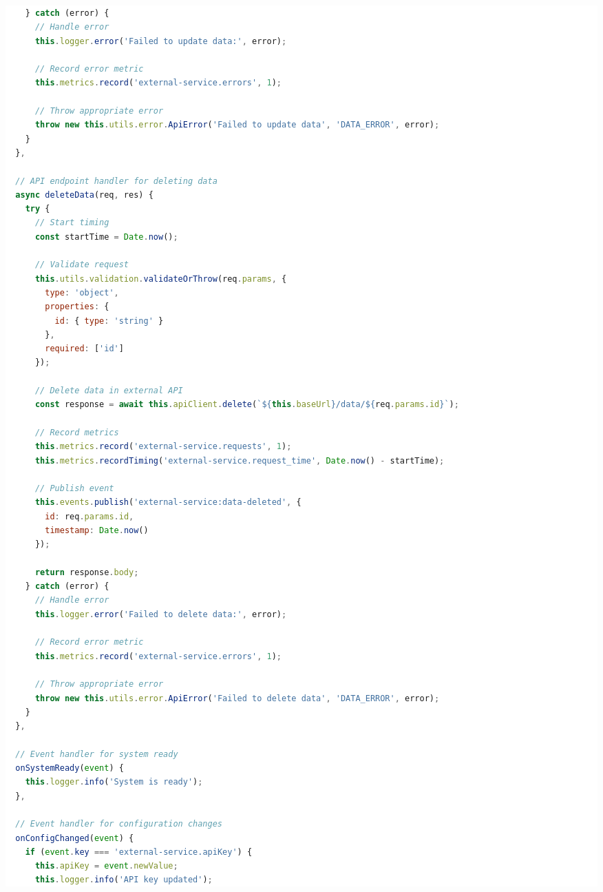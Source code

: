 ```javascript
    } catch (error) {
      // Handle error
      this.logger.error('Failed to update data:', error);
      
      // Record error metric
      this.metrics.record('external-service.errors', 1);
      
      // Throw appropriate error
      throw new this.utils.error.ApiError('Failed to update data', 'DATA_ERROR', error);
    }
  },
  
  // API endpoint handler for deleting data
  async deleteData(req, res) {
    try {
      // Start timing
      const startTime = Date.now();
      
      // Validate request
      this.utils.validation.validateOrThrow(req.params, {
        type: 'object',
        properties: {
          id: { type: 'string' }
        },
        required: ['id']
      });
      
      // Delete data in external API
      const response = await this.apiClient.delete(`${this.baseUrl}/data/${req.params.id}`);
      
      // Record metrics
      this.metrics.record('external-service.requests', 1);
      this.metrics.recordTiming('external-service.request_time', Date.now() - startTime);
      
      // Publish event
      this.events.publish('external-service:data-deleted', {
        id: req.params.id,
        timestamp: Date.now()
      });
      
      return response.body;
    } catch (error) {
      // Handle error
      this.logger.error('Failed to delete data:', error);
      
      // Record error metric
      this.metrics.record('external-service.errors', 1);
      
      // Throw appropriate error
      throw new this.utils.error.ApiError('Failed to delete data', 'DATA_ERROR', error);
    }
  },
  
  // Event handler for system ready
  onSystemReady(event) {
    this.logger.info('System is ready');
  },
  
  // Event handler for configuration changes
  onConfigChanged(event) {
    if (event.key === 'external-service.apiKey') {
      this.apiKey = event.newValue;
      this.logger.info('API key updated');
```